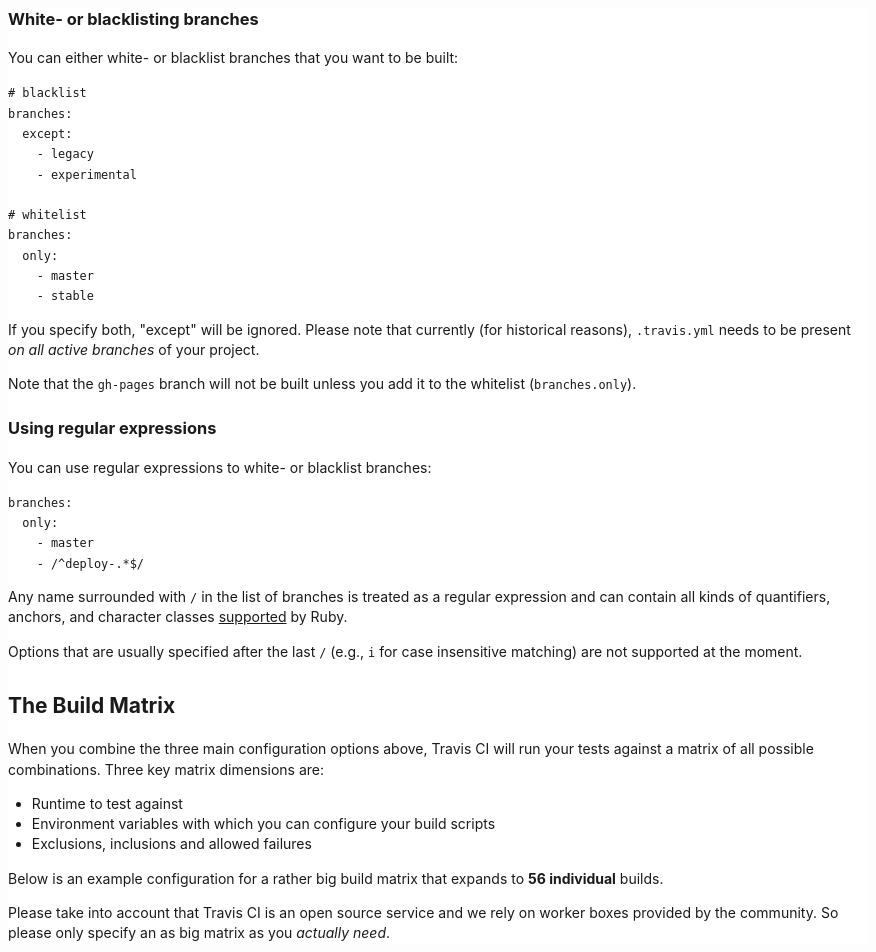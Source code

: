 ### White- or blacklisting branches

You can either white- or blacklist branches that you want to be built:

    # blacklist
    branches:
      except:
        - legacy
        - experimental

    # whitelist
    branches:
      only:
        - master
        - stable

If you specify both, "except" will be ignored. Please note that currently (for historical reasons), `.travis.yml` needs to be present *on all active branches* of your project.

Note that the `gh-pages` branch will not be built unless you add it to the whitelist (`branches.only`).

### Using regular expressions ###

You can use regular expressions to white- or blacklist branches:

    branches:
      only:
        - master
        - /^deploy-.*$/

Any name surrounded with `/` in the list of branches is treated as a regular expression and can contain all kinds of quantifiers, anchors, and character classes [supported](http://www.ruby-doc.org/core-1.9.3/Regexp.html) by Ruby.

Options that are usually specified after the last `/` (e.g., `i` for case insensitive matching) are not supported at the moment.

## The Build Matrix

When you combine the three main configuration options above, Travis CI will run your tests against a matrix of all possible combinations. Three key matrix dimensions are:

* Runtime to test against
* Environment variables with which you can configure your build scripts
* Exclusions, inclusions and allowed failures

Below is an example configuration for a rather big build matrix that expands to **56 individual** builds.

Please take into account that Travis CI is an open source service and we rely on worker boxes provided by the community. So please only specify an as big matrix as you *actually need*.
